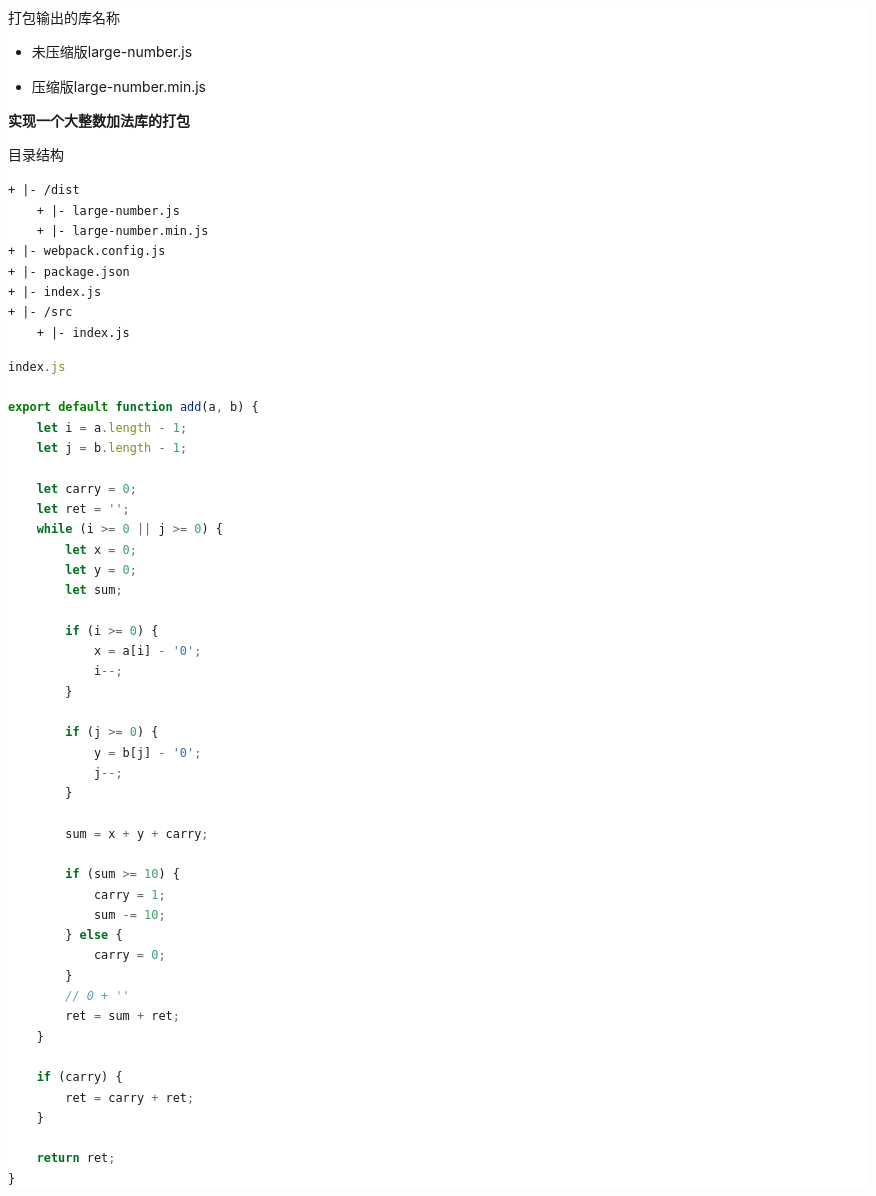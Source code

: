 ```js
```



打包输出的库名称

- 未压缩版large-number.js

- 压缩版large-number.min.js

**实现一个大整数加法库的打包**

目录结构

```
+ |- /dist
    + |- large-number.js
    + |- large-number.min.js
+ |- webpack.config.js
+ |- package.json
+ |- index.js
+ |- /src
	+ |- index.js
```

```js
index.js

export default function add(a, b) {
    let i = a.length - 1;
    let j = b.length - 1;

    let carry = 0;
    let ret = '';
    while (i >= 0 || j >= 0) {
        let x = 0;
        let y = 0;
        let sum;

        if (i >= 0) {
            x = a[i] - '0';
            i--;
        }

        if (j >= 0) {
            y = b[j] - '0';
            j--;
        }

        sum = x + y + carry;

        if (sum >= 10) {
            carry = 1;
            sum -= 10;
        } else {
            carry = 0;
        }
        // 0 + ''
        ret = sum + ret;
    }

    if (carry) {
        ret = carry + ret;
    }

    return ret;
}

```